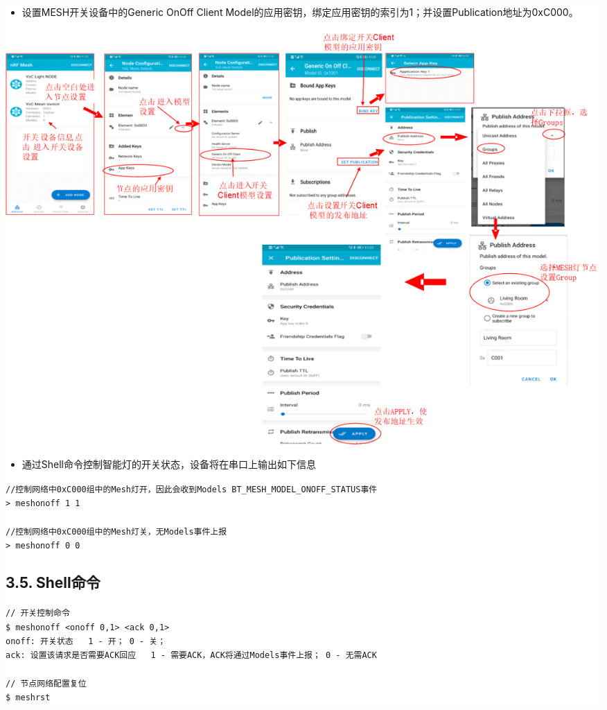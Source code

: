 - 设置MESH开关设备中的Generic OnOff Client Model的应用密钥，绑定应用密钥的索引为1；并设置Publication地址为0xC000。

![Switch model config](./docs/switch_node_pub_cfg.png)

- 通过Shell命令控制智能灯的开关状态，设备将在串口上输出如下信息

```
//控制网络中0xC000组中的Mesh灯开，因此会收到Models BT_MESH_MODEL_ONOFF_STATUS事件
> meshonoff 1 1

//控制网络中0xC000组中的Mesh灯关，无Models事件上报
> meshonoff 0 0
```

## 3.5. Shell命令

```
// 开关控制命令
$ meshonoff <onoff 0,1> <ack 0,1>
onoff: 开关状态   1 - 开； 0 - 关；
ack: 设置该请求是否需要ACK回应   1 - 需要ACK，ACK将通过Models事件上报； 0 - 无需ACK

// 节点网络配置复位
$ meshrst
```

 